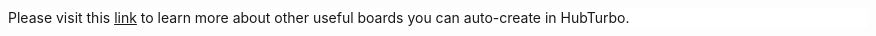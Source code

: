 
Please visit this [link](boards.md) to learn more about other useful boards you can auto-create in HubTurbo. 




 